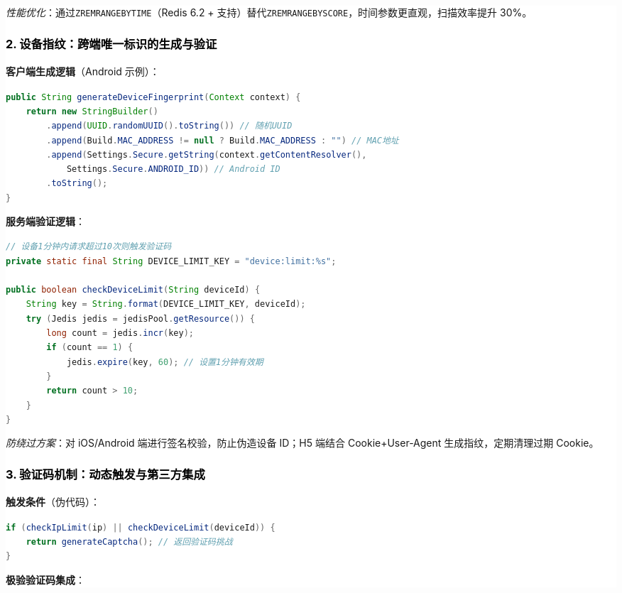 

_性能优化_：通过`ZREMRANGEBYTIME`（Redis 6.2 + 支持）替代`ZREMRANGEBYSCORE`，时间参数更直观，扫描效率提升 30%。

### <font style="color:rgb(0, 0, 0);">2. 设备指纹：跨端唯一标识的生成与验证</font>
**客户端生成逻辑**（Android 示例）：

```java
public String generateDeviceFingerprint(Context context) {
    return new StringBuilder()
        .append(UUID.randomUUID().toString()) // 随机UUID
        .append(Build.MAC_ADDRESS != null ? Build.MAC_ADDRESS : "") // MAC地址
        .append(Settings.Secure.getString(context.getContentResolver(), 
            Settings.Secure.ANDROID_ID)) // Android ID
        .toString();
}
```

  


**服务端验证逻辑**：

```java
// 设备1分钟内请求超过10次则触发验证码
private static final String DEVICE_LIMIT_KEY = "device:limit:%s"; 

public boolean checkDeviceLimit(String deviceId) {
    String key = String.format(DEVICE_LIMIT_KEY, deviceId);
    try (Jedis jedis = jedisPool.getResource()) {
        long count = jedis.incr(key);
        if (count == 1) {
            jedis.expire(key, 60); // 设置1分钟有效期
        }
        return count > 10;
    }
}
```



_防绕过方案_：对 iOS/Android 端进行签名校验，防止伪造设备 ID；H5 端结合 Cookie+User-Agent 生成指纹，定期清理过期 Cookie。

### <font style="color:rgb(0, 0, 0);">3. 验证码机制：动态触发与第三方集成</font>
**触发条件**（伪代码）：



```java
if (checkIpLimit(ip) || checkDeviceLimit(deviceId)) { 
    return generateCaptcha(); // 返回验证码挑战
}
```



**极验验证码集成**：
